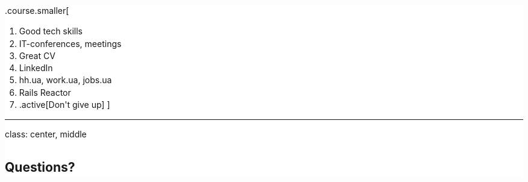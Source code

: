 .course.smaller[
1. Good tech skills
2. IT-conferences, meetings
3. Great CV
4. LinkedIn
5. hh.ua, work.ua, jobs.ua
6. Rails Reactor
7. .active[Don't give up]
]
---
class: center, middle

## Questions?
